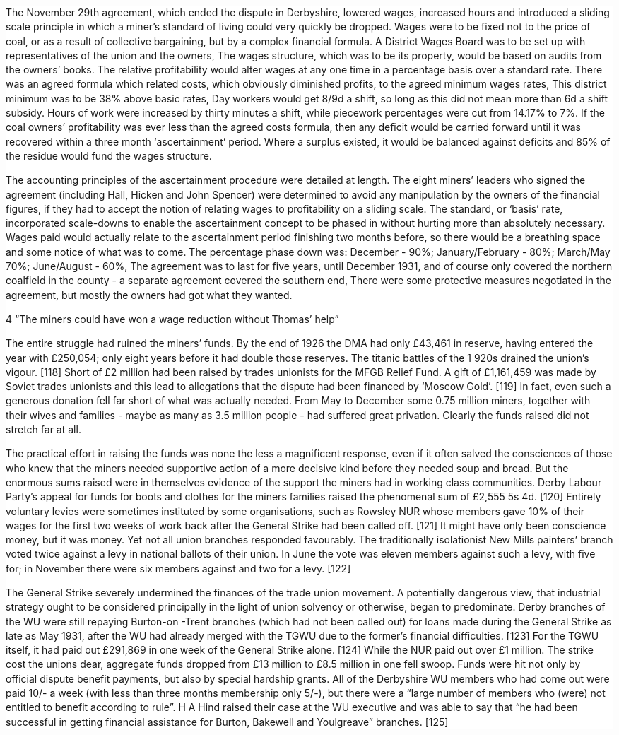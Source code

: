 The November 29th agreement, which ended the dispute in Derbyshire, lowered wages, increased hours and introduced a sliding scale principle in which a miner’s standard of living could very quickly be dropped. Wages were to be fixed not to the price of coal, or as a result of collective bargaining, but by a complex financial formula. A District Wages Board was to be set up with representatives of the union and the owners, The wages structure, which was to be its property, would be based on audits from the owners’ books. The relative profitability would alter wages at any one time in a percentage basis over a standard rate. There was an agreed formula which related costs, which obviously diminished profits, to the agreed minimum wages rates, This district minimum was to be 38% above basic rates, Day workers would get 8/9d a shift, so long as this did not mean more than 6d a shift subsidy. Hours of work were increased by thirty minutes a shift, while piecework percentages were cut from 14.17% to 7%. If the coal owners’ profitability was ever less than the agreed costs formula, then any deficit would be carried forward until it was recovered within a three month ‘ascertainment’ period. Where a surplus existed, it would be balanced against deficits and 85% of the residue would fund the wages structure.

The accounting principles of the ascertainment procedure were detailed at length. The eight miners’ leaders who signed the agreement (including Hall, Hicken and John Spencer) were determined to avoid any manipulation by the owners of the financial figures, if they had to accept the notion of relating wages to profitability on a sliding scale. The standard, or ‘basis’ rate, incorporated scale-downs to enable the ascertainment concept to be phased in without hurting more than absolutely necessary. Wages paid would actually relate to the ascertainment period finishing two months before, so there would be a breathing space and some notice of what was to come. The percentage phase down was: December - 90%; January/February - 80%; March/May 70%; June/August - 60%, The agreement was to last for five years, until December 1931, and of course only covered the northern coalfield in the county - a separate agreement covered the southern end, There were some protective measures negotiated in the agreement, but mostly the owners had got what they wanted.

4 “The miners could have won a wage reduction without Thomas’ help”

The entire struggle had ruined the miners’ funds. By the end of 1926 the DMA had only £43,461 in reserve, having entered the year with £250,054; only eight years before it had double those reserves. The titanic battles of the 1 920s drained the union’s vigour. \[118\] Short of £2 million had been raised by trades unionists for the MFGB Relief Fund. A gift of £1,161,459 was made by Soviet trades unionists and this lead to allegations that the dispute had been financed by ‘Moscow Gold’. \[119\] In fact, even such a generous donation fell far short of what was actually needed. From May to December some 0.75 million miners, together with their wives and families - maybe as many as 3.5 million people - had suffered great privation. Clearly the funds raised did not stretch far at all.

The practical effort in raising the funds was none the less a magnificent response, even if it often salved the consciences of those who knew that the miners needed supportive action of a more decisive kind before they needed soup and bread. But the enormous sums raised were in themselves evidence of the support the miners had in working class communities. Derby Labour Party’s appeal for funds for boots and clothes for the miners families raised the phenomenal sum of £2,555 5s 4d. \[120\] Entirely voluntary levies were sometimes instituted by some organisations, such as Rowsley NUR whose members gave 10% of their wages for the first two weeks of work back after the General Strike had been called off. \[121\] It might have only been conscience money, but it was money. Yet not all union branches responded favourably. The traditionally isolationist New Mills painters’ branch voted twice against a levy in national ballots of their union. In June the vote was eleven members against such a levy, with five for; in November there were six members against and two for a levy. \[122\]

The General Strike severely undermined the finances of the trade union movement. A potentially dangerous view, that industrial strategy ought to be considered principally in the light of union solvency or otherwise, began to predominate. Derby branches of the WU were still repaying Burton-on -Trent branches (which had not been called out) for loans made during the General Strike as late as May 1931, after the WU had already merged with the TGWU due to the former’s financial difficulties. \[123\] For the TGWU itself, it had paid out £291,869 in one week of the General Strike alone. \[124\] While the NUR paid out over £1 million. The strike cost the unions dear, aggregate funds dropped from £13 million to £8.5 million in one fell swoop. Funds were hit not only by official dispute benefit payments, but also by special hardship grants. All of the Derbyshire WU members who had come out were paid 10/- a week (with less than three months membership only 5/-), but there were a “large number of members who (were) not entitled to benefit according to rule”. H A Hind raised their case at the WU executive and was able to say that “he had been successful in getting financial assistance for Burton, Bakewell and Youlgreave” branches. \[125\]
